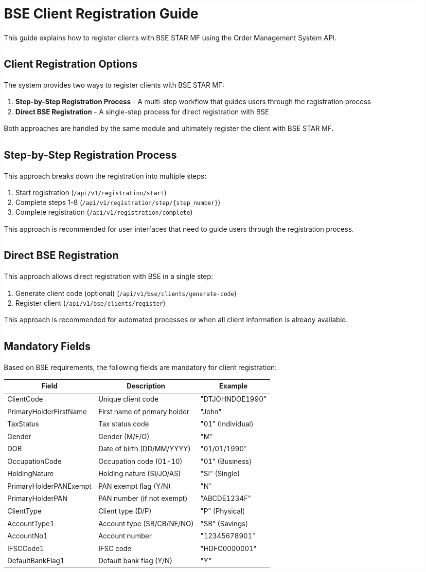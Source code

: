 # BSE Client Registration Guide

This guide explains how to register clients with BSE STAR MF using the Order Management System API.

## Client Registration Options

The system provides two ways to register clients with BSE STAR MF:

1. **Step-by-Step Registration Process** - A multi-step workflow that guides users through the registration process
2. **Direct BSE Registration** - A single-step process for direct registration with BSE

Both approaches are handled by the same module and ultimately register the client with BSE STAR MF.

## Step-by-Step Registration Process

This approach breaks down the registration into multiple steps:

1. Start registration (`/api/v1/registration/start`)
2. Complete steps 1-8 (`/api/v1/registration/step/{step_number}`)
3. Complete registration (`/api/v1/registration/complete`)

This approach is recommended for user interfaces that need to guide users through the registration process.

## Direct BSE Registration

This approach allows direct registration with BSE in a single step:

1. Generate client code (optional) (`/api/v1/bse/clients/generate-code`)
2. Register client (`/api/v1/bse/clients/register`)

This approach is recommended for automated processes or when all client information is already available.

## Mandatory Fields

Based on BSE requirements, the following fields are mandatory for client registration:

| Field | Description | Example |
|-------|-------------|---------|
| ClientCode | Unique client code | "DTJOHNDOE1990" |
| PrimaryHolderFirstName | First name of primary holder | "John" |
| TaxStatus | Tax status code | "01" (Individual) |
| Gender | Gender (M/F/O) | "M" |
| DOB | Date of birth (DD/MM/YYYY) | "01/01/1990" |
| OccupationCode | Occupation code (01-10) | "01" (Business) |
| HoldingNature | Holding nature (SI/JO/AS) | "SI" (Single) |
| PrimaryHolderPANExempt | PAN exempt flag (Y/N) | "N" |
| PrimaryHolderPAN | PAN number (if not exempt) | "ABCDE1234F" |
| ClientType | Client type (D/P) | "P" (Physical) |
| AccountType1 | Account type (SB/CB/NE/NO) | "SB" (Savings) |
| AccountNo1 | Account number | "12345678901" |
| IFSCCode1 | IFSC code | "HDFC0000001" |
| DefaultBankFlag1 | Default bank flag (Y/N) | "Y" |